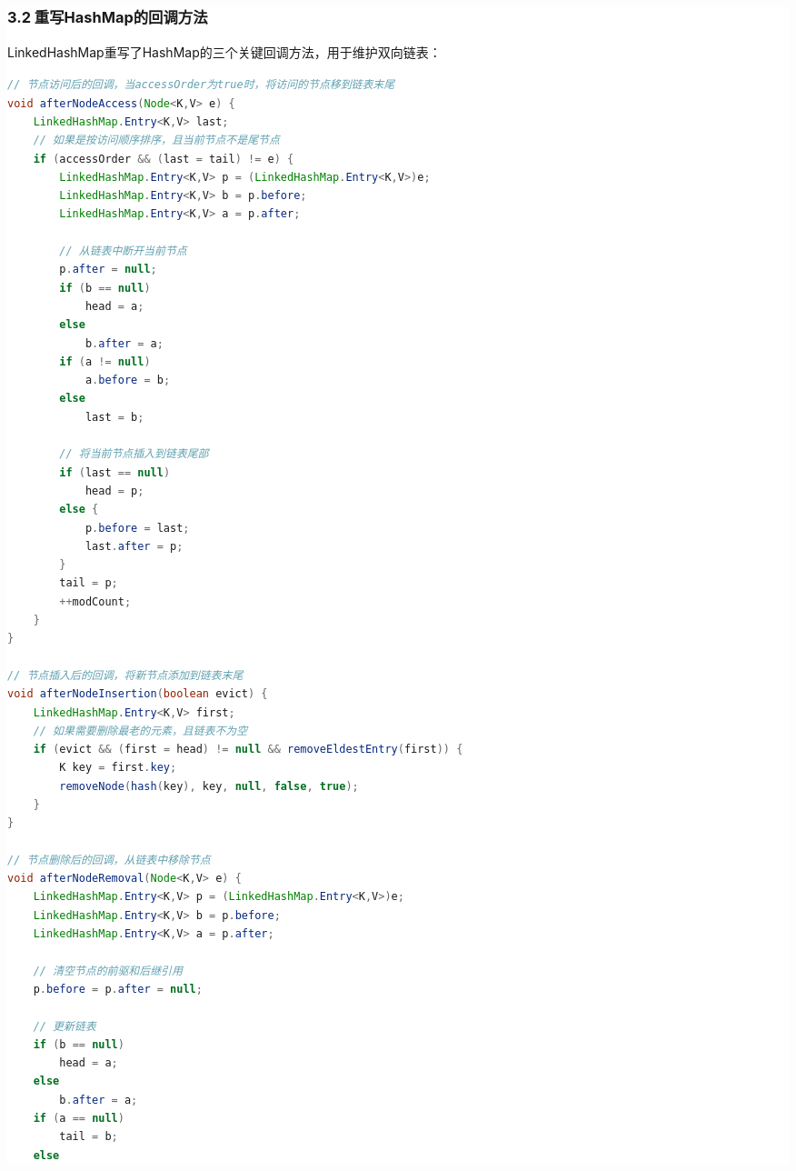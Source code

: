 ### 3.2 重写HashMap的回调方法

LinkedHashMap重写了HashMap的三个关键回调方法，用于维护双向链表：

```java
// 节点访问后的回调，当accessOrder为true时，将访问的节点移到链表末尾
void afterNodeAccess(Node<K,V> e) {
    LinkedHashMap.Entry<K,V> last;
    // 如果是按访问顺序排序，且当前节点不是尾节点
    if (accessOrder && (last = tail) != e) {
        LinkedHashMap.Entry<K,V> p = (LinkedHashMap.Entry<K,V>)e;
        LinkedHashMap.Entry<K,V> b = p.before;
        LinkedHashMap.Entry<K,V> a = p.after;
        
        // 从链表中断开当前节点
        p.after = null;
        if (b == null)
            head = a;
        else
            b.after = a;
        if (a != null)
            a.before = b;
        else
            last = b;
        
        // 将当前节点插入到链表尾部
        if (last == null)
            head = p;
        else {
            p.before = last;
            last.after = p;
        }
        tail = p;
        ++modCount;
    }
}

// 节点插入后的回调，将新节点添加到链表末尾
void afterNodeInsertion(boolean evict) {
    LinkedHashMap.Entry<K,V> first;
    // 如果需要删除最老的元素，且链表不为空
    if (evict && (first = head) != null && removeEldestEntry(first)) {
        K key = first.key;
        removeNode(hash(key), key, null, false, true);
    }
}

// 节点删除后的回调，从链表中移除节点
void afterNodeRemoval(Node<K,V> e) {
    LinkedHashMap.Entry<K,V> p = (LinkedHashMap.Entry<K,V>)e;
    LinkedHashMap.Entry<K,V> b = p.before;
    LinkedHashMap.Entry<K,V> a = p.after;
    
    // 清空节点的前驱和后继引用
    p.before = p.after = null;
    
    // 更新链表
    if (b == null)
        head = a;
    else
        b.after = a;
    if (a == null)
        tail = b;
    else
```